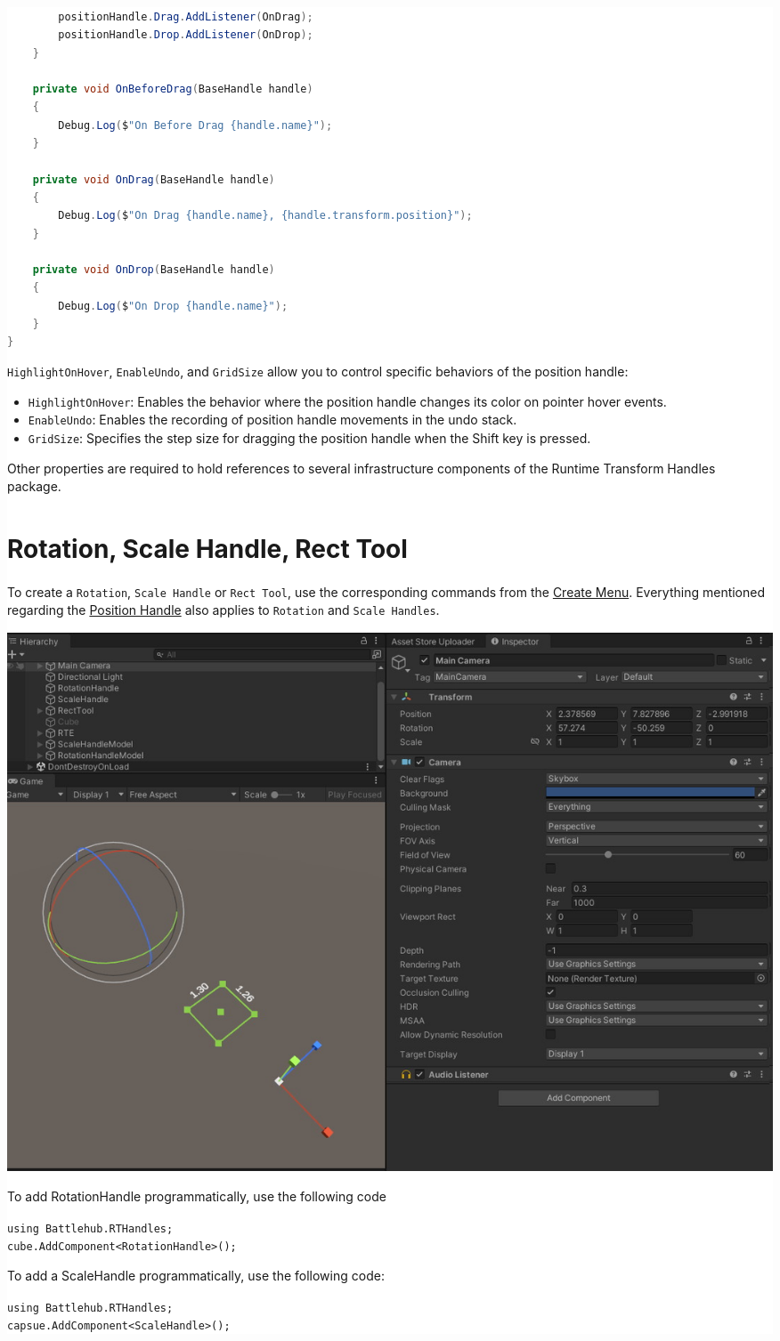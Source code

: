 ```csharp
        positionHandle.Drag.AddListener(OnDrag);
        positionHandle.Drop.AddListener(OnDrop);
    }

    private void OnBeforeDrag(BaseHandle handle)
    {
        Debug.Log($"On Before Drag {handle.name}");
    }

    private void OnDrag(BaseHandle handle)
    {
        Debug.Log($"On Drag {handle.name}, {handle.transform.position}");
    }

    private void OnDrop(BaseHandle handle)
    {
        Debug.Log($"On Drop {handle.name}");
    }
}
```

`HighlightOnHover`, `EnableUndo`, and `GridSize` allow you to control specific behaviors of the position handle:

- `HighlightOnHover`: Enables the behavior where the position handle changes its color on pointer hover events.
- `EnableUndo`: Enables the recording of position handle movements in the undo stack.
- `GridSize`: Specifies the step size for dragging the position handle when the Shift key is pressed.

Other properties are required to hold references to several infrastructure components of the Runtime Transform Handles package.

# Rotation, Scale Handle, Rect Tool

To create a `Rotation`, `Scale Handle` or `Rect Tool`, use the corresponding commands from the [Create Menu](#create-menu). 
Everything mentioned regarding the [Position Handle](#position-handle) also applies to `Rotation` and `Scale Handles`. 

![Rotation And Handles][rotation_scale_handle]

To add RotationHandle programmatically, use the following code
```
using Battlehub.RTHandles;
cube.AddComponent<RotationHandle>();
```

To add a ScaleHandle programmatically, use the following code:
```
using Battlehub.RTHandles;
capsue.AddComponent<ScaleHandle>(); 
```


[youtube_icon]: 	 Docs/Images/overview.png
[getting_started_1]: Docs/Images/getting_started_1.png
[getting_started_2]: Docs/Images/getting_started_2.png
[getting_started_3]: Docs/Images/getting_started_3.jpg
[getting_started_4]: Docs/Images/getting_started_4.jpg
[getting_started_5]: Docs/Images/getting_started_5.jpg
[example_scenes_2]:  Docs/Images/example_scenes_2.jpg
[expose_to_editor]: Docs/Images/expose_to_editor.jpg
[universal_rp_1]:    Docs/Images/universal_rp_1.jpg
[universal_rp_2]:    Docs/Images/universal_rp_2.jpg
[universal_rp_3]:    Docs/Images/universal_rp_3.jpg
[universal_rp_4]:    Docs/Images/universal_rp_4.jpg
[universal_rp_5]:    Docs/Images/universal_rp_5.jpg
[create_menu]:       Docs/Images/create_menu.jpg
[position_handle]:    Docs/Images/position_handle.jpg
[position_handle_2]:    Docs/Images/position_handle_2.jpg
[rotation_scale_handle]:    Docs/Images/rotation_scale_handle.jpg
[scene_grid]:    Docs/Images/scene_grid.jpg
[scene_gizmo]:   Docs/Images/scene_gizmo.jpg
[settings]:   Docs/Images/settings.jpg
[scene_component]:   Docs/Images/scene_component.jpg
[tools_component]:   Docs/Images/tools_component.jpg
[rte_component_set_camera]:   Docs/Images/rte_component_set_camera.jpg
[touch_support]: Docs/Images/touch_support.jpg
[demo_editor]: Docs/Images/DemoEditor.jpg